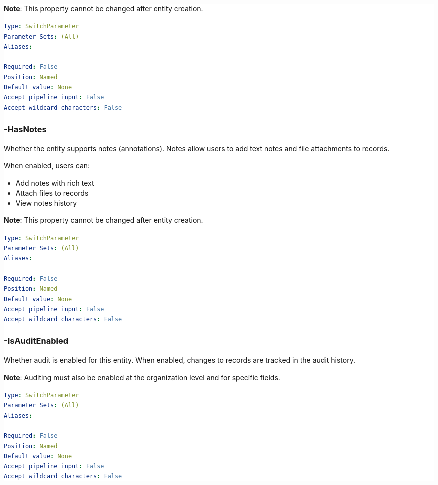 **Note**: This property cannot be changed after entity creation.

```yaml
Type: SwitchParameter
Parameter Sets: (All)
Aliases:

Required: False
Position: Named
Default value: None
Accept pipeline input: False
Accept wildcard characters: False
```

### -HasNotes
Whether the entity supports notes (annotations). Notes allow users to add text notes and file attachments to records.

When enabled, users can:
- Add notes with rich text
- Attach files to records
- View notes history

**Note**: This property cannot be changed after entity creation.

```yaml
Type: SwitchParameter
Parameter Sets: (All)
Aliases:

Required: False
Position: Named
Default value: None
Accept pipeline input: False
Accept wildcard characters: False
```

### -IsAuditEnabled
Whether audit is enabled for this entity. When enabled, changes to records are tracked in the audit history.

**Note**: Auditing must also be enabled at the organization level and for specific fields.

```yaml
Type: SwitchParameter
Parameter Sets: (All)
Aliases:

Required: False
Position: Named
Default value: None
Accept pipeline input: False
Accept wildcard characters: False
```
